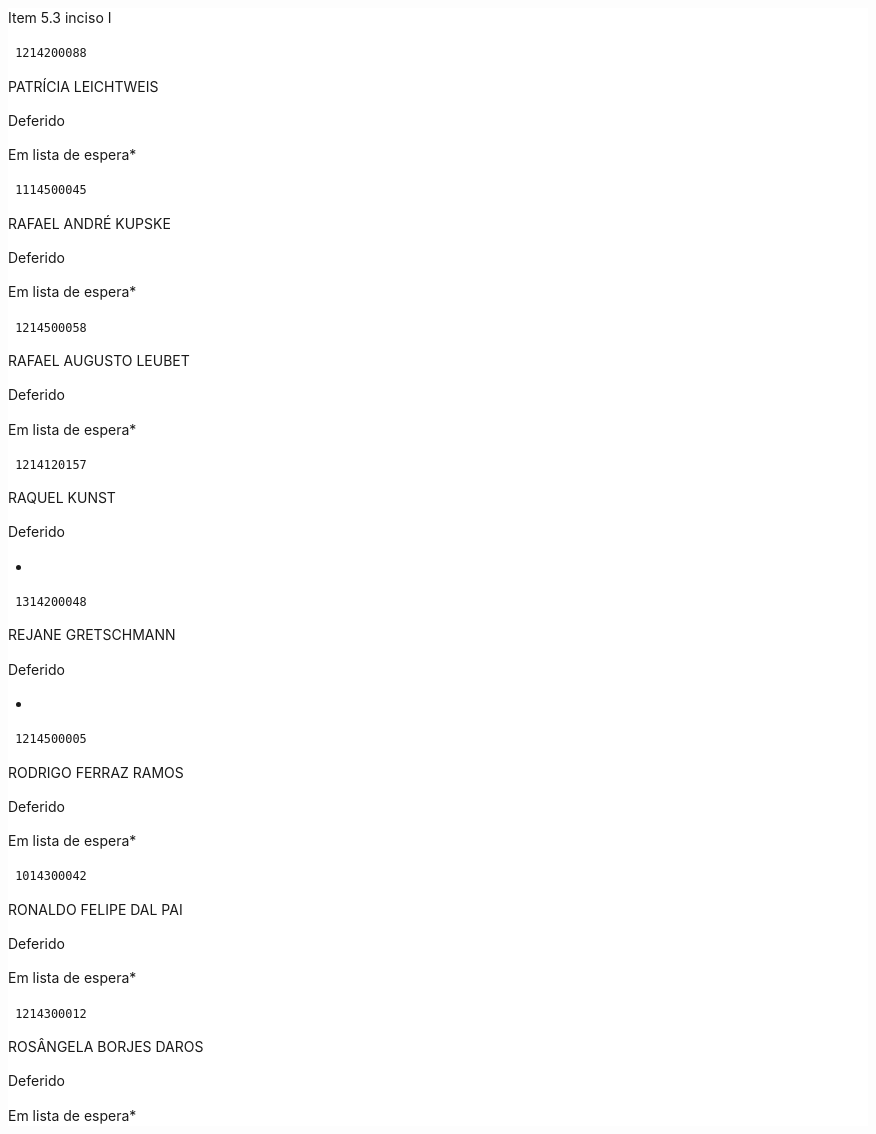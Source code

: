    Item 5.3 inciso I

     1214200088

   PATRÍCIA LEICHTWEIS

   Deferido

   Em lista de espera*

     1114500045

   RAFAEL ANDRÉ KUPSKE

   Deferido

   Em lista de espera*

     1214500058

   RAFAEL AUGUSTO LEUBET

   Deferido

   Em lista de espera*

     1214120157

   RAQUEL KUNST

   Deferido

   -

     1314200048

   REJANE GRETSCHMANN

   Deferido

   -

     1214500005

   RODRIGO FERRAZ RAMOS

   Deferido

   Em lista de espera*

     1014300042

   RONALDO FELIPE DAL PAI

   Deferido

   Em lista de espera*

     1214300012

   ROSÂNGELA BORJES DAROS

   Deferido

   Em lista de espera*
